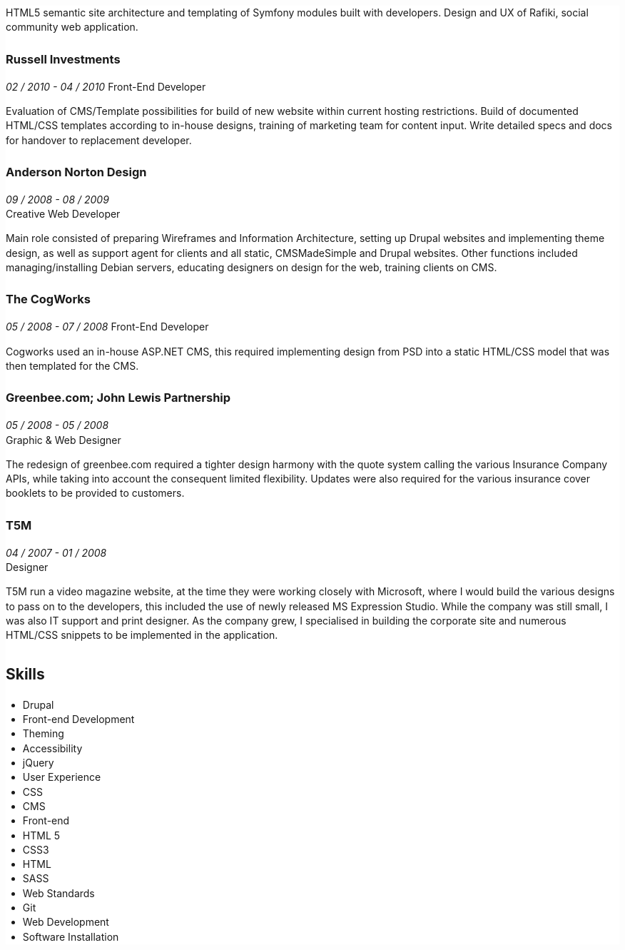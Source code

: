 HTML5 semantic site architecture and templating of Symfony modules built with developers. Design and UX of Rafiki, social community web application.

### Russell Investments
_02 / 2010 - 04 / 2010_
Front-End Developer

Evaluation of CMS/Template possibilities for build of new website within current hosting restrictions. Build of documented HTML/CSS templates according to in-house designs, training of marketing team for content input. Write detailed specs and docs for handover to replacement developer.

### Anderson Norton Design
_09 / 2008 - 08 / 2009_  
Creative Web Developer

Main role consisted of preparing Wireframes and Information Architecture, setting up Drupal websites and implementing theme design, as well as support agent for clients and all static, CMSMadeSimple and Drupal websites. Other functions included managing/installing Debian servers, educating designers on design for the web, training clients on CMS.

### The CogWorks
_05 / 2008 - 07 / 2008_
Front-End Developer

Cogworks used an in-house ASP.NET CMS, this required implementing design from PSD into a static HTML/CSS model that was then templated for the CMS.

### Greenbee.com; John Lewis Partnership
_05 / 2008 - 05 / 2008_  
Graphic &amp; Web Designer

The redesign of greenbee.com required a tighter design harmony with the quote system calling the various Insurance Company APIs, while taking into account the consequent limited flexibility. Updates were also required for the various insurance cover booklets to be provided to customers.

### T5M
_04 / 2007 - 01 / 2008_  
Designer

T5M run a video magazine website, at the time they were working closely with Microsoft, where I would build the various designs to pass on to the developers, this included the use of newly released MS Expression Studio. While the company was still small, I was also IT support and print designer. As the company grew, I specialised in building the corporate site and numerous HTML/CSS snippets to be implemented in the application.

##  Skills

  * Drupal
  * Front-end Development
  * Theming
  * Accessibility
  * jQuery
  * User Experience
  * CSS
  * CMS
  * Front-end
  * HTML 5
  * CSS3
  * HTML
  * SASS
  * Web Standards
  * Git
  * Web Development
  * Software Installation